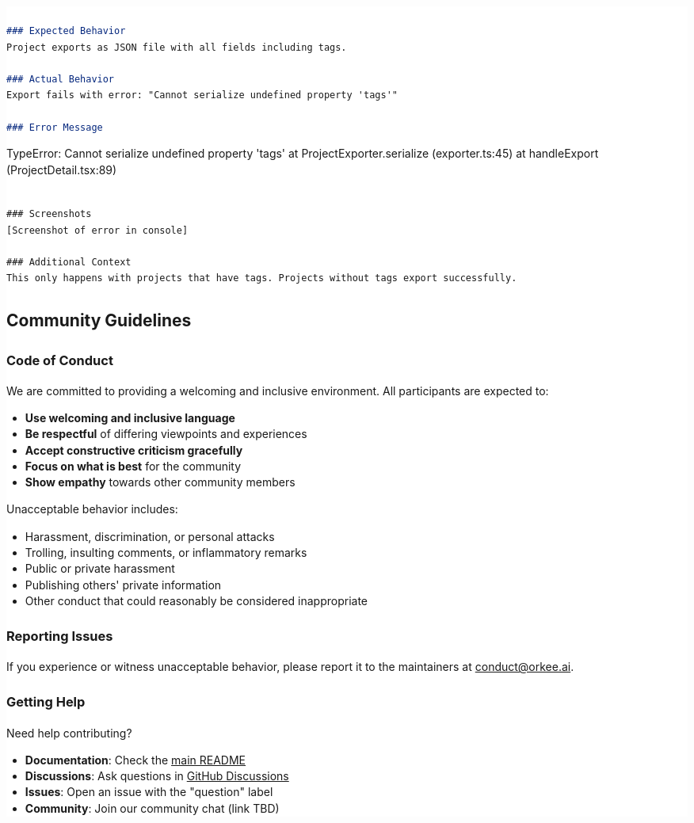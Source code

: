 ```markdown

### Expected Behavior
Project exports as JSON file with all fields including tags.

### Actual Behavior
Export fails with error: "Cannot serialize undefined property 'tags'"

### Error Message
```
TypeError: Cannot serialize undefined property 'tags'
    at ProjectExporter.serialize (exporter.ts:45)
    at handleExport (ProjectDetail.tsx:89)
```

### Screenshots
[Screenshot of error in console]

### Additional Context
This only happens with projects that have tags. Projects without tags export successfully.
```

## Community Guidelines

### Code of Conduct

We are committed to providing a welcoming and inclusive environment. All participants are expected to:

- **Use welcoming and inclusive language**
- **Be respectful** of differing viewpoints and experiences
- **Accept constructive criticism gracefully**
- **Focus on what is best** for the community
- **Show empathy** towards other community members

Unacceptable behavior includes:

- Harassment, discrimination, or personal attacks
- Trolling, insulting comments, or inflammatory remarks
- Public or private harassment
- Publishing others' private information
- Other conduct that could reasonably be considered inappropriate

### Reporting Issues

If you experience or witness unacceptable behavior, please report it to the maintainers at [conduct@orkee.ai](mailto:conduct@orkee.ai).

### Getting Help

Need help contributing?

- **Documentation**: Check the [main README](https://github.com/OrkeeAI/orkee/blob/main/README.md)
- **Discussions**: Ask questions in [GitHub Discussions](https://github.com/OrkeeAI/orkee/discussions)
- **Issues**: Open an issue with the "question" label
- **Community**: Join our community chat (link TBD)
